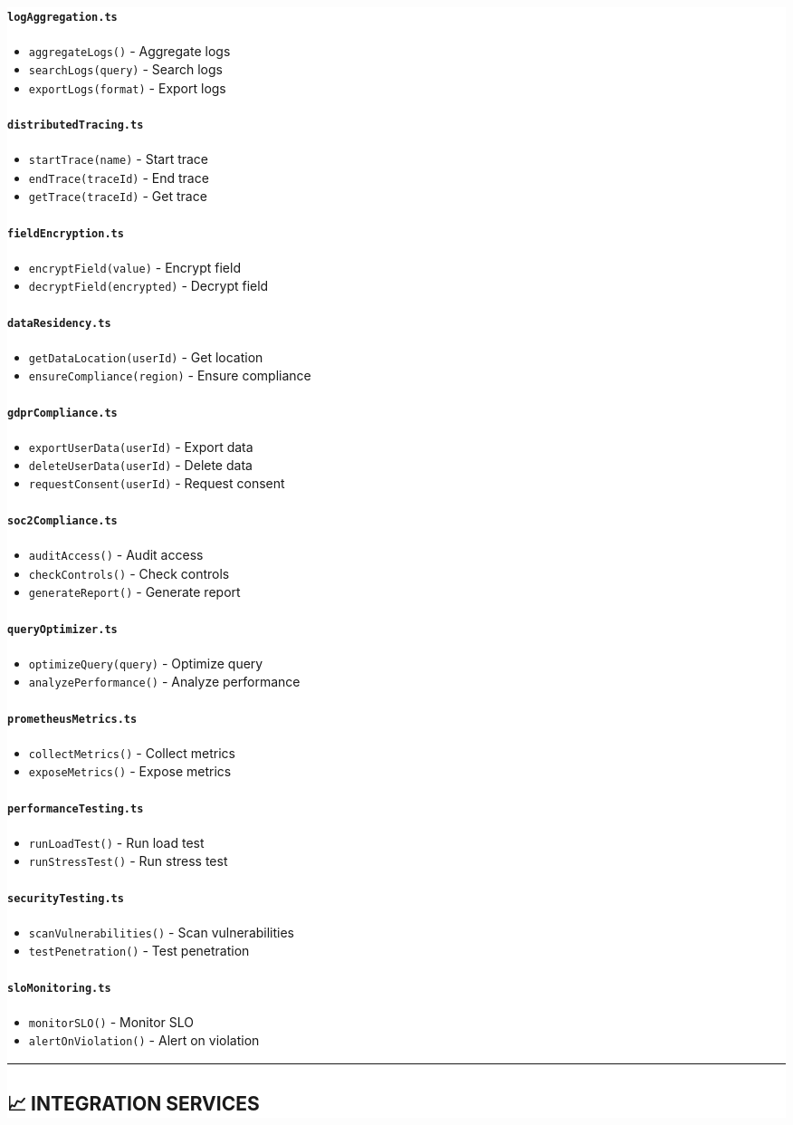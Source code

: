 #### `logAggregation.ts`
- `aggregateLogs()` - Aggregate logs
- `searchLogs(query)` - Search logs
- `exportLogs(format)` - Export logs

#### `distributedTracing.ts`
- `startTrace(name)` - Start trace
- `endTrace(traceId)` - End trace
- `getTrace(traceId)` - Get trace

#### `fieldEncryption.ts`
- `encryptField(value)` - Encrypt field
- `decryptField(encrypted)` - Decrypt field

#### `dataResidency.ts`
- `getDataLocation(userId)` - Get location
- `ensureCompliance(region)` - Ensure compliance

#### `gdprCompliance.ts`
- `exportUserData(userId)` - Export data
- `deleteUserData(userId)` - Delete data
- `requestConsent(userId)` - Request consent

#### `soc2Compliance.ts`
- `auditAccess()` - Audit access
- `checkControls()` - Check controls
- `generateReport()` - Generate report

#### `queryOptimizer.ts`
- `optimizeQuery(query)` - Optimize query
- `analyzePerformance()` - Analyze performance

#### `prometheusMetrics.ts`
- `collectMetrics()` - Collect metrics
- `exposeMetrics()` - Expose metrics

#### `performanceTesting.ts`
- `runLoadTest()` - Run load test
- `runStressTest()` - Run stress test

#### `securityTesting.ts`
- `scanVulnerabilities()` - Scan vulnerabilities
- `testPenetration()` - Test penetration

#### `sloMonitoring.ts`
- `monitorSLO()` - Monitor SLO
- `alertOnViolation()` - Alert on violation

---

## 📈 INTEGRATION SERVICES
